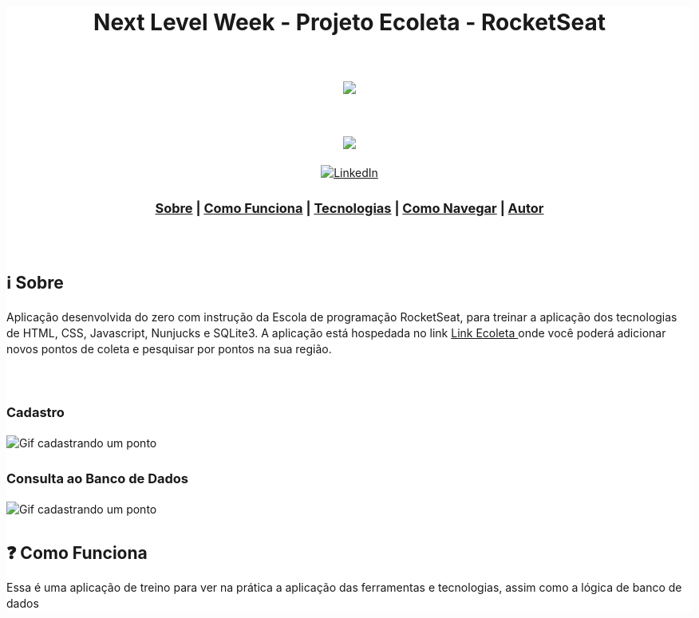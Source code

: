 <h1 align="center">
Next Level Week - Projeto Ecoleta - RocketSeat <br />
</h1>

<br />
<p align="center">
<img src="https://ik.imagekit.io/tdrippvoj8/logo_qLf7zbHsG.svg" width="350"><p>
<br />

<p align="center"> 
<img src="https://ik.imagekit.io/tdrippvoj8/printscreen_home_efB-hTaW5.PNG" width="900">
</p>

<p align="center">
  <a href="https://www.linkedin.com/in/caioledesma/" >
<img alt="LinkedIn" src="https://img.shields.io/badge/LinkedIn-Caio%20Ledesma-blue?style=flat-square&logo=linkedin">
  </a>
</p>

<h3 align="center">  
  <a href="#information_source-sobre">Sobre</a> |
  <a href="#interrobang-motivo">Como Funciona</a> | 
  <a href="#rocket-tecnologias-utilizadas">Tecnologias</a> | 
  <a href="#ship-como-navegar">Como Navegar</a> |
  <a href="#wave-autor">Autor</a> 
</h3>

<br />

## :information_source: Sobre

Aplicação desenvolvida do zero com instrução da Escola de programação RocketSeat, para treinar a aplicação dos tecnologias de HTML, CSS, Javascript, Nunjucks e SQLite3. 
A aplicação está hospedada no link <a href="https://heroku.com/">Link Ecoleta </a> onde você poderá adicionar novos pontos de coleta e pesquisar por pontos na sua região.

<br />

### Cadastro

<img alt="Gif cadastrando um ponto" src="https://ik.imagekit.io/tdrippvoj8/cadastro-ponto-ecoleta_m_r0uszvi.gif" width=800>


### Consulta ao Banco de Dados

<img alt="Gif cadastrando um ponto" src="https://ik.imagekit.io/tdrippvoj8/consulta-banco-ecoleta_QdcqEXHkV.gif" width=800>

<br />

## :question: Como Funciona

Essa é uma aplicação de treino para ver na prática a aplicação das ferramentas e tecnologias, assim como a lógica de banco de dados
